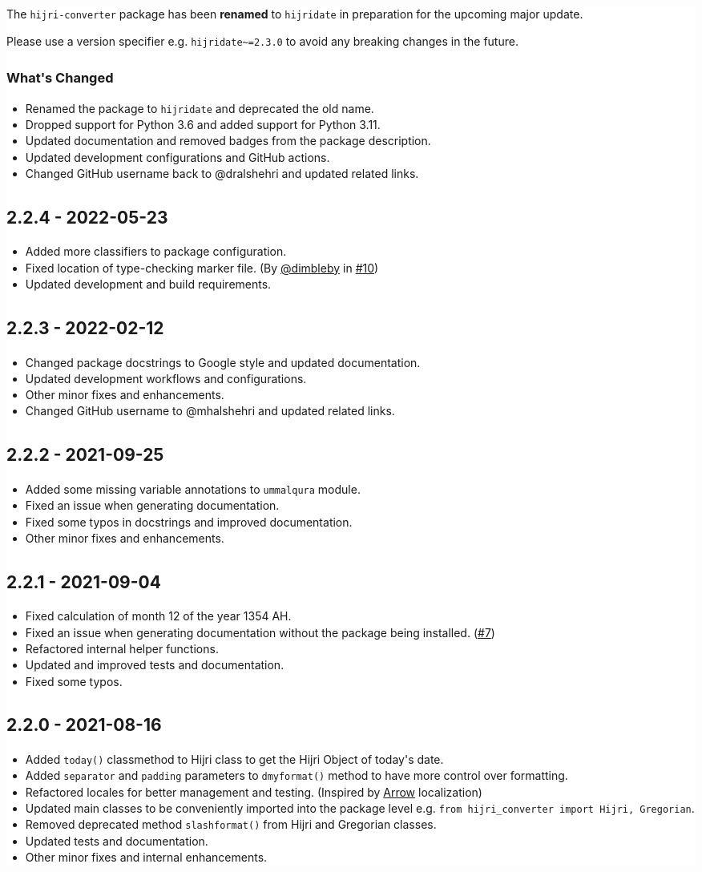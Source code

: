 The `hijri-converter` package has been **renamed** to `hijridate` in preparation for the upcoming major update.

Please use a version specifier e.g. `hijridate~=2.3.0` to avoid any breaking changes in the future.

### What's Changed

- Renamed the package to `hijridate` and deprecated the old name.
- Dropped support for Python 3.6 and added support for Python 3.11.
- Updated documentation and removed badges from the package description.
- Updated development configurations and GitHub actions.
- Changed GitHub username back to @dralshehri and updated related links.

## 2.2.4 - 2022-05-23

- Added more classifiers to package configuration.
- Fixed location of type-checking marker file. (By [@dimbleby](https://github.com/dimbleby) in [#10](https://github.com/dralshehri/hijridate/pull/10))
- Updated development and build requirements.

## 2.2.3 - 2022-02-12

- Changed package docstrings to Google style and updated documentation.
- Updated development workflows and configurations.
- Other minor fixes and enhancements.
- Changed GitHub username to @mhalshehri and updated related links.

## 2.2.2 - 2021-09-25

- Added some missing variable annotations to `ummalqura` module.
- Fixed an issue when generating documentation.
- Fixed some typos in docstrings and improved documentation.
- Other minor fixes and enhancements.

## 2.2.1 - 2021-09-04

- Fixed calculation of month 12 of the year 1354 AH.
- Fixed an issue when generating documentation without the package being installed. ([#7](https://github.com/dralshehri/hijridate/issues/7))
- Refactored internal helper functions.
- Updated and improved tests and documentation.
- Fixed some typos.

## 2.2.0 - 2021-08-16

- Added `today()` classmethod to Hijri class to get the Hijri Object of today's date.
- Added `separator` and `padding` parameters to `dmyformat()` method to have more control over formatting.
- Refactored locales for better management and testing. (Inspired by [Arrow](https://github.com/arrow-py/arrow) localization)
- Updated main classes to be conveniently imported into the package level e.g. `from hijri_converter import Hijri, Gregorian`.
- Removed deprecated method `slashformat()` from Hijri and Gregorian classes.
- Updated tests and documentation.
- Other minor fixes and internal enhancements.
